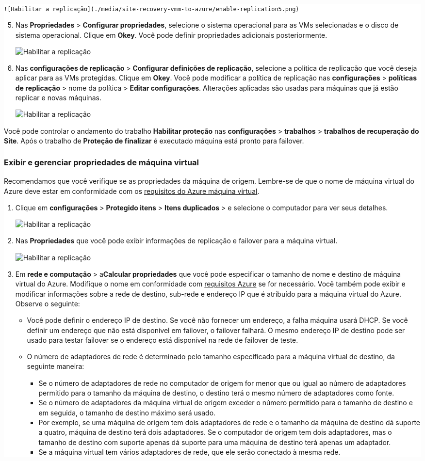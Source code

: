     ![Habilitar a replicação](./media/site-recovery-vmm-to-azure/enable-replication5.png)

5. Nas **Propriedades** > **Configurar propriedades**, selecione o sistema operacional para as VMs selecionadas e o disco de sistema operacional. Clique em **Okey**. Você pode definir propriedades adicionais posteriormente.

    ![Habilitar a replicação](./media/site-recovery-vmm-to-azure/enable-replication6.png)


12. Nas **configurações de replicação** > **Configurar definições de replicação**, selecione a política de replicação que você deseja aplicar para as VMs protegidas. Clique em **Okey**. Você pode modificar a política de replicação nas **configurações** > **políticas de replicação** > nome da política > **Editar configurações**. Alterações aplicadas são usadas para máquinas que já estão replicar e novas máquinas.

    ![Habilitar a replicação](./media/site-recovery-vmm-to-azure/enable-replication7.png)

Você pode controlar o andamento do trabalho **Habilitar proteção** nas **configurações** > **trabalhos** > **trabalhos de recuperação do Site**. Após o trabalho de **Proteção de finalizar** é executado máquina está pronto para failover.

### <a name="view-and-manage-vm-properties"></a>Exibir e gerenciar propriedades de máquina virtual

Recomendamos que você verifique se as propriedades da máquina de origem. Lembre-se de que o nome de máquina virtual do Azure deve estar em conformidade com os [requisitos do Azure máquina virtual](site-recovery-best-practices.md#azure-virtual-machine-requirements).

1. Clique em **configurações** > **Protegido itens** > **Itens duplicados** > e selecione o computador para ver seus detalhes.

    ![Habilitar a replicação](./media/site-recovery-vmm-to-azure/vm-essentials.png)

2. Nas **Propriedades** que você pode exibir informações de replicação e failover para a máquina virtual.

    ![Habilitar a replicação](./media/site-recovery-vmm-to-azure/test-failover2.png)

3. Em **rede e computação** > a**Calcular propriedades** que você pode especificar o tamanho de nome e destino de máquina virtual do Azure. Modifique o nome em conformidade com [requisitos Azure](site-recovery-best-practices.md#azure-virtual-machine-requirements) se for necessário. Você também pode exibir e modificar informações sobre a rede de destino, sub-rede e endereço IP que é atribuído para a máquina virtual do Azure. Observe o seguinte:

    - Você pode definir o endereço IP de destino. Se você não fornecer um endereço, a falha máquina usará DHCP. Se você definir um endereço que não está disponível em failover, o failover falhará. O mesmo endereço IP de destino pode ser usado para testar failover se o endereço está disponível na rede de failover de teste.
    - O número de adaptadores de rede é determinado pelo tamanho especificado para a máquina virtual de destino, da seguinte maneira:

        - Se o número de adaptadores de rede no computador de origem for menor que ou igual ao número de adaptadores permitido para o tamanho da máquina de destino, o destino terá o mesmo número de adaptadores como fonte.
        - Se o número de adaptadores da máquina virtual de origem exceder o número permitido para o tamanho de destino e em seguida, o tamanho de destino máximo será usado.
        - Por exemplo, se uma máquina de origem tem dois adaptadores de rede e o tamanho da máquina de destino dá suporte a quatro, máquina de destino terá dois adaptadores. Se o computador de origem tem dois adaptadores, mas o tamanho de destino com suporte apenas dá suporte para uma máquina de destino terá apenas um adaptador.     
        - Se a máquina virtual tem vários adaptadores de rede, que ele serão conectado à mesma rede.
